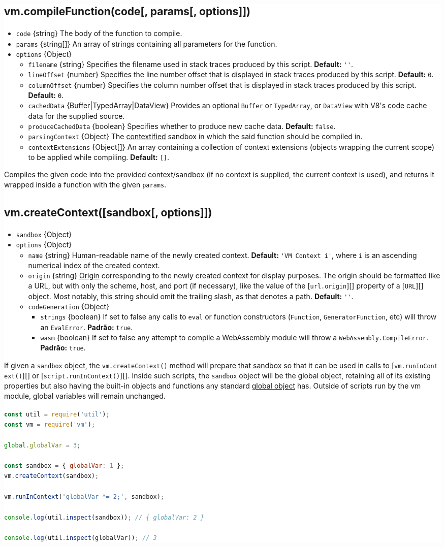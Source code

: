 ## vm.compileFunction(code[, params[, options]])



* `code` {string} The body of the function to compile.
* `params` {string[]} An array of strings containing all parameters for the function.
* `options` {Object} 
  * `filename` {string} Specifies the filename used in stack traces produced by this script. **Default:** `''`.
  * `lineOffset` {number} Specifies the line number offset that is displayed in stack traces produced by this script. **Default:** `0`.
  * `columnOffset` {number} Specifies the column number offset that is displayed in stack traces produced by this script. **Default:** `0`.
  * `cachedData` {Buffer|TypedArray|DataView} Provides an optional `Buffer` or `TypedArray`, or `DataView` with V8's code cache data for the supplied source.
  * `produceCachedData` {boolean} Specifies whether to produce new cache data. **Default:** `false`.
  * `parsingContext` {Object} The [contextified](#vm_what_does_it_mean_to_contextify_an_object) sandbox in which the said function should be compiled in.
  * `contextExtensions` {Object[]} An array containing a collection of context extensions (objects wrapping the current scope) to be applied while compiling. **Default:** `[]`.

Compiles the given code into the provided context/sandbox (if no context is supplied, the current context is used), and returns it wrapped inside a function with the given `params`.

## vm.createContext([sandbox[, options]])



* `sandbox` {Object}
* `options` {Object} 
  * `name` {string} Human-readable name of the newly created context. **Default:** `'VM Context i'`, where `i` is an ascending numerical index of the created context.
  * `origin` {string} [Origin](https://developer.mozilla.org/en-US/docs/Glossary/Origin) corresponding to the newly created context for display purposes. The origin should be formatted like a URL, but with only the scheme, host, and port (if necessary), like the value of the [`url.origin`][] property of a [`URL`][] object. Most notably, this string should omit the trailing slash, as that denotes a path. **Default:** `''`.
  * `codeGeneration` {Object} 
    * `strings` {boolean} If set to false any calls to `eval` or function constructors (`Function`, `GeneratorFunction`, etc) will throw an `EvalError`. **Padrão:** `true`.
    * `wasm` {boolean} If set to false any attempt to compile a WebAssembly module will throw a `WebAssembly.CompileError`. **Padrão:** `true`.

If given a `sandbox` object, the `vm.createContext()` method will [prepare that sandbox](#vm_what_does_it_mean_to_contextify_an_object) so that it can be used in calls to [`vm.runInContext()`][] or [`script.runInContext()`][]. Inside such scripts, the `sandbox` object will be the global object, retaining all of its existing properties but also having the built-in objects and functions any standard [global object](https://es5.github.io/#x15.1) has. Outside of scripts run by the vm module, global variables will remain unchanged.

```js
const util = require('util');
const vm = require('vm');

global.globalVar = 3;

const sandbox = { globalVar: 1 };
vm.createContext(sandbox);

vm.runInContext('globalVar *= 2;', sandbox);

console.log(util.inspect(sandbox)); // { globalVar: 2 }

console.log(util.inspect(globalVar)); // 3
```
